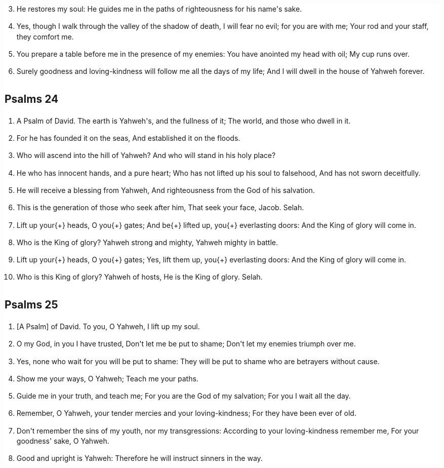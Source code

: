 3. He restores my soul: He guides me in the paths of righteousness for his name's sake.

4. Yes, though I walk through the valley of the shadow of death, I will fear no evil; for you are with me; Your rod and your staff, they comfort me.

5. You prepare a table before me in the presence of my enemies: You have anointed my head with oil; My cup runs over.

6. Surely goodness and loving-kindness will follow me all the days of my life; And I will dwell in the house of Yahweh forever.

## Psalms 24

1. A Psalm of David. The earth is Yahweh's, and the fullness of it; The world, and those who dwell in it.

2. For he has founded it on the seas, And established it on the floods.

3. Who will ascend into the hill of Yahweh? And who will stand in his holy place?

4. He who has innocent hands, and a pure heart; Who has not lifted up his soul to falsehood, And has not sworn deceitfully.

5. He will receive a blessing from Yahweh, And righteousness from the God of his salvation.

6. This is the generation of those who seek after him, That seek your face, Jacob. Selah.

7. Lift up your{+} heads, O you{+} gates; And be{+} lifted up, you{+} everlasting doors: And the King of glory will come in.

8. Who is the King of glory? Yahweh strong and mighty, Yahweh mighty in battle.

9. Lift up your{+} heads, O you{+} gates; Yes, lift them up, you{+} everlasting doors: And the King of glory will come in.

10. Who is this King of glory? Yahweh of hosts, He is the King of glory. Selah.

## Psalms 25

1. [A Psalm] of David. To you, O Yahweh, I lift up my soul.

2. O my God, in you I have trusted, Don't let me be put to shame; Don't let my enemies triumph over me.

3. Yes, none who wait for you will be put to shame: They will be put to shame who are betrayers without cause.

4. Show me your ways, O Yahweh; Teach me your paths.

5. Guide me in your truth, and teach me; For you are the God of my salvation; For you I wait all the day.

6. Remember, O Yahweh, your tender mercies and your loving-kindness; For they have been ever of old.

7. Don't remember the sins of my youth, nor my transgressions: According to your loving-kindness remember me, For your goodness' sake, O Yahweh.

8. Good and upright is Yahweh: Therefore he will instruct sinners in the way.

